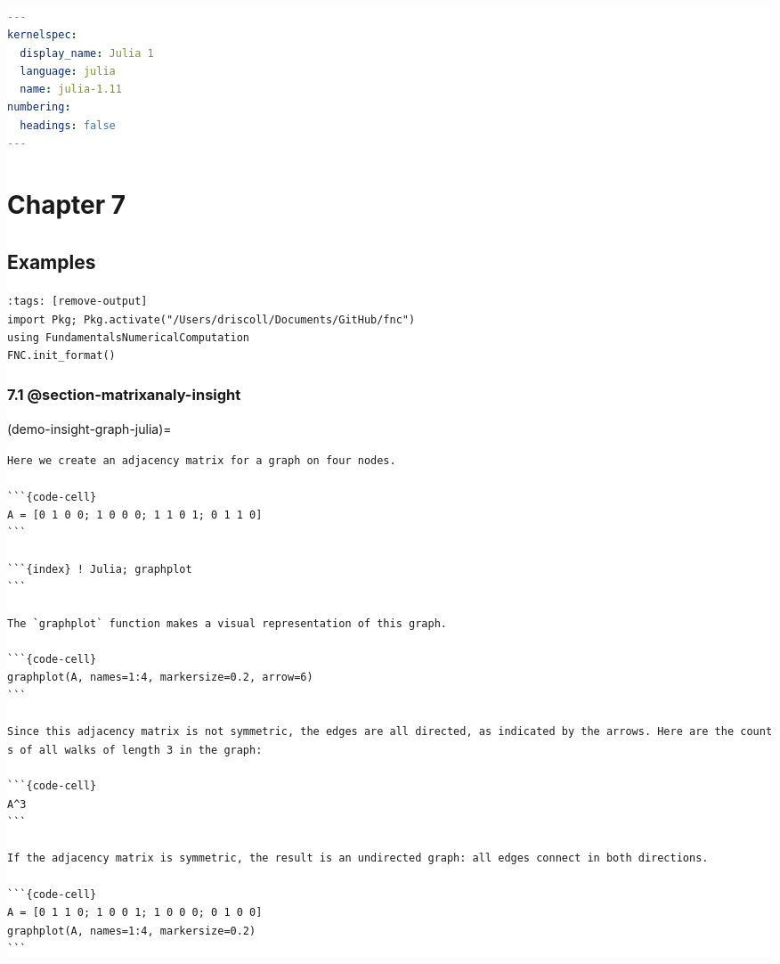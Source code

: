 ```yaml
---
kernelspec:
  display_name: Julia 1
  language: julia
  name: julia-1.11
numbering:
  headings: false
---
```

# Chapter 7

## Examples

```{code-cell}
:tags: [remove-output]
import Pkg; Pkg.activate("/Users/driscoll/Documents/GitHub/fnc")
using FundamentalsNumericalComputation
FNC.init_format()
```

### 7.1 @section-matrixanaly-insight

(demo-insight-graph-julia)=
``````{dropdown} @demo-insight-graph
Here we create an adjacency matrix for a graph on four nodes.

```{code-cell}
A = [0 1 0 0; 1 0 0 0; 1 1 0 1; 0 1 1 0]
```

```{index} ! Julia; graphplot
```

The `graphplot` function makes a visual representation of this graph.

```{code-cell}
graphplot(A, names=1:4, markersize=0.2, arrow=6)
```

Since this adjacency matrix is not symmetric, the edges are all directed, as indicated by the arrows. Here are the counts of all walks of length 3 in the graph:

```{code-cell}
A^3
```

If the adjacency matrix is symmetric, the result is an undirected graph: all edges connect in both directions.

```{code-cell}
A = [0 1 1 0; 1 0 0 1; 1 0 0 0; 0 1 0 0]
graphplot(A, names=1:4, markersize=0.2)
```
``````
